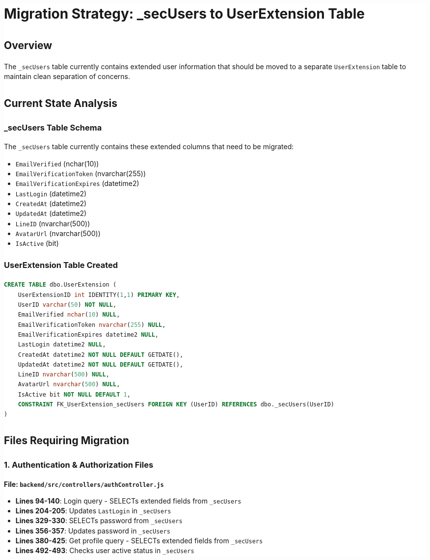 # Migration Strategy: _secUsers to UserExtension Table

## Overview
The `_secUsers` table currently contains extended user information that should be moved to a separate `UserExtension` table to maintain clean separation of concerns.

## Current State Analysis

### _secUsers Table Schema
The `_secUsers` table currently contains these extended columns that need to be migrated:
- `EmailVerified` (nchar(10))
- `EmailVerificationToken` (nvarchar(255))
- `EmailVerificationExpires` (datetime2)
- `LastLogin` (datetime2)
- `CreatedAt` (datetime2)
- `UpdatedAt` (datetime2)
- `LineID` (nvarchar(500))
- `AvatarUrl` (nvarchar(500))
- `IsActive` (bit)

### UserExtension Table Created
```sql
CREATE TABLE dbo.UserExtension (
    UserExtensionID int IDENTITY(1,1) PRIMARY KEY,
    UserID varchar(50) NOT NULL,
    EmailVerified nchar(10) NULL,
    EmailVerificationToken nvarchar(255) NULL,
    EmailVerificationExpires datetime2 NULL,
    LastLogin datetime2 NULL,
    CreatedAt datetime2 NOT NULL DEFAULT GETDATE(),
    UpdatedAt datetime2 NOT NULL DEFAULT GETDATE(),
    LineID nvarchar(500) NULL,
    AvatarUrl nvarchar(500) NULL,
    IsActive bit NOT NULL DEFAULT 1,
    CONSTRAINT FK_UserExtension_secUsers FOREIGN KEY (UserID) REFERENCES dbo._secUsers(UserID)
)
```

## Files Requiring Migration

### 1. Authentication & Authorization Files
**File: `backend/src/controllers/authController.js`**
- **Lines 94-140**: Login query - SELECTs extended fields from `_secUsers`
- **Lines 204-205**: Updates `LastLogin` in `_secUsers`
- **Lines 329-330**: SELECTs password from `_secUsers`
- **Lines 356-357**: Updates password in `_secUsers`
- **Lines 380-425**: Get profile query - SELECTs extended fields from `_secUsers`
- **Lines 492-493**: Checks user active status in `_secUsers`
